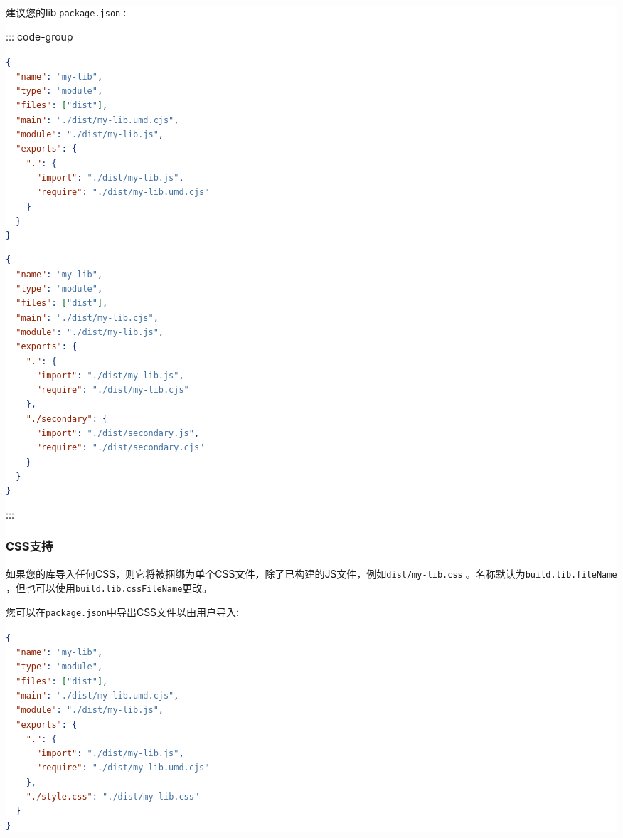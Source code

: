 建议您的lib `package.json` :

::: code-group

```json [package.json (single entry)]
{
  "name": "my-lib",
  "type": "module",
  "files": ["dist"],
  "main": "./dist/my-lib.umd.cjs",
  "module": "./dist/my-lib.js",
  "exports": {
    ".": {
      "import": "./dist/my-lib.js",
      "require": "./dist/my-lib.umd.cjs"
    }
  }
}
```

```json [package.json (multiple entries)]
{
  "name": "my-lib",
  "type": "module",
  "files": ["dist"],
  "main": "./dist/my-lib.cjs",
  "module": "./dist/my-lib.js",
  "exports": {
    ".": {
      "import": "./dist/my-lib.js",
      "require": "./dist/my-lib.cjs"
    },
    "./secondary": {
      "import": "./dist/secondary.js",
      "require": "./dist/secondary.cjs"
    }
  }
}
```

:::

### CSS支持

如果您的库导入任何CSS，则它将被捆绑为单个CSS文件，除了已构建的JS文件，例如`dist/my-lib.css` 。名称默认为`build.lib.fileName` ，但也可以使用[`build.lib.cssFileName`](/0)更改。

您可以在`package.json`中导出CSS文件以由用户导入:

```json {12}
{
  "name": "my-lib",
  "type": "module",
  "files": ["dist"],
  "main": "./dist/my-lib.umd.cjs",
  "module": "./dist/my-lib.js",
  "exports": {
    ".": {
      "import": "./dist/my-lib.js",
      "require": "./dist/my-lib.umd.cjs"
    },
    "./style.css": "./dist/my-lib.css"
  }
}
```
